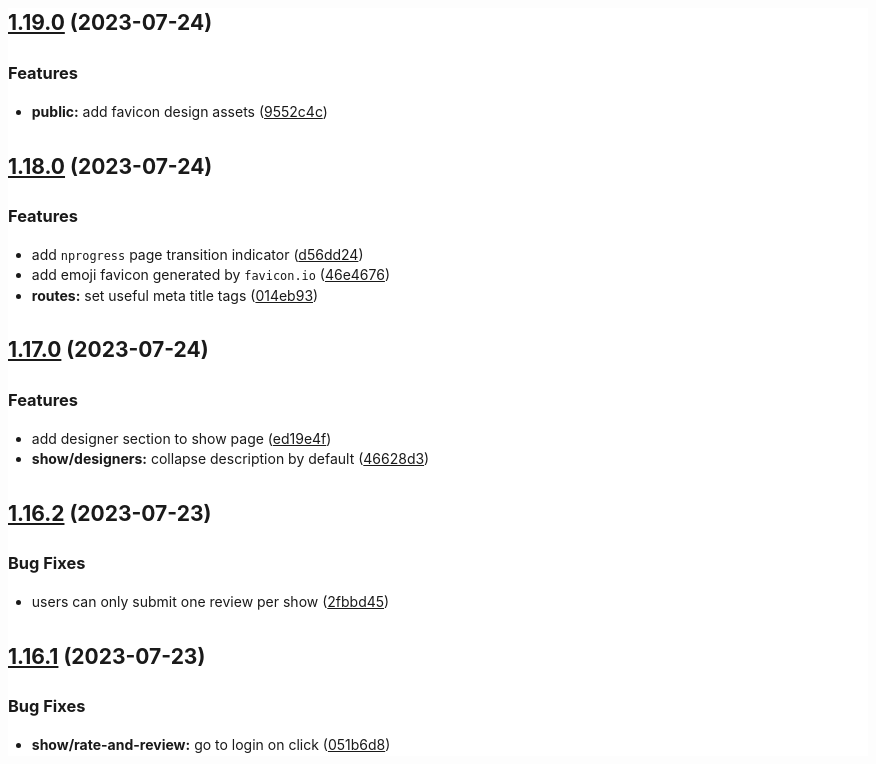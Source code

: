 ## [1.19.0](https://github.com/nicholaschiang/site/compare/v1.18.0...v1.19.0) (2023-07-24)


### Features

* **public:** add favicon design assets ([9552c4c](https://github.com/nicholaschiang/site/commit/9552c4ca56fdeb7680b50407cb8cfff893f88443))

## [1.18.0](https://github.com/nicholaschiang/site/compare/v1.17.0...v1.18.0) (2023-07-24)


### Features

* add `nprogress` page transition indicator ([d56dd24](https://github.com/nicholaschiang/site/commit/d56dd24a891a97683612ed731ea586855660117f))
* add emoji favicon generated by `favicon.io` ([46e4676](https://github.com/nicholaschiang/site/commit/46e467618bb0bee892cfb8cb31ba4eebaaed0ec7))
* **routes:** set useful meta title tags ([014eb93](https://github.com/nicholaschiang/site/commit/014eb933bd7e7c4b4028cedf0a336bf1acc3964c))

## [1.17.0](https://github.com/nicholaschiang/site/compare/v1.16.2...v1.17.0) (2023-07-24)


### Features

* add designer section to show page ([ed19e4f](https://github.com/nicholaschiang/site/commit/ed19e4fc7c65df529a18810030a8ef3dbae13243))
* **show/designers:** collapse description by default ([46628d3](https://github.com/nicholaschiang/site/commit/46628d30c16160c89870fa2a0a2a9d0ae83d893b))

## [1.16.2](https://github.com/nicholaschiang/site/compare/v1.16.1...v1.16.2) (2023-07-23)


### Bug Fixes

* users can only submit one review per show ([2fbbd45](https://github.com/nicholaschiang/site/commit/2fbbd455e5a21249bf0dd1e9860968a297a60ab0))

## [1.16.1](https://github.com/nicholaschiang/site/compare/v1.16.0...v1.16.1) (2023-07-23)


### Bug Fixes

* **show/rate-and-review:** go to login on click ([051b6d8](https://github.com/nicholaschiang/site/commit/051b6d837c955a192119ddedf1fadef9a14681b6))
